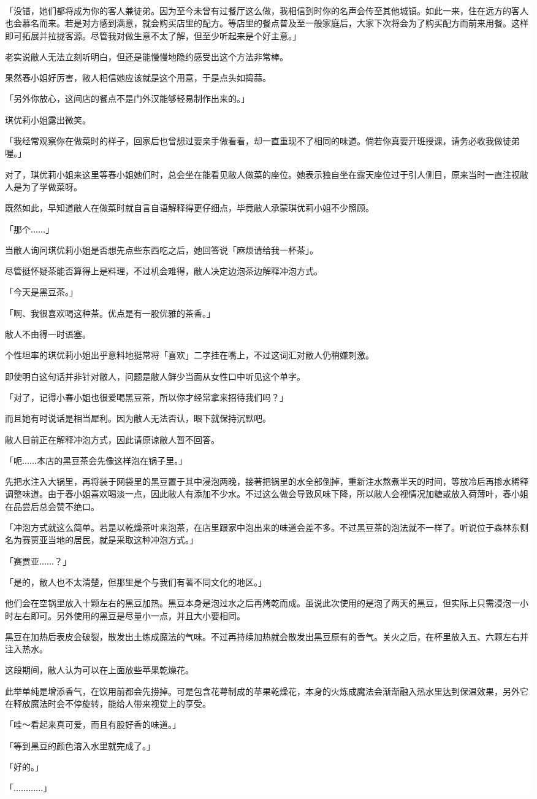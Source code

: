 「没错，她们都将成为你的客人兼徒弟。因为至今未曾有过餐厅这么做，我相信到时你的名声会传至其他城镇。如此一来，住在远方的客人也会慕名而来。若是对方感到满意，就会购买店里的配方。等店里的餐点普及至一般家庭后，大家下次将会为了购买配方而前来用餐。这样即可拓展并拉拢客源。尽管我对做生意不太了解，但至少听起来是个好主意。」

老实说敝人无法立刻听明白，但还是能慢慢地隐约感受出这个方法非常棒。

果然春小姐好厉害，敝人相信她应该就是这个用意，于是点头如捣蒜。

「另外你放心，这间店的餐点不是门外汉能够轻易制作出来的。」

琪优莉小姐露出微笑。

「我经常观察你在做菜时的样子，回家后也曾想过要亲手做看看，却一直重现不了相同的味道。倘若你真要开班授课，请务必收我做徒弟喔。」

对了，琪优莉小姐来这里等春小姐她们时，总会坐在能看见敝人做菜的座位。她表示独自坐在露天座位过于引人侧目，原来当时一直注视敝人是为了学做菜呀。

既然如此，早知道敝人在做菜时就自言自语解释得更仔细点，毕竟敝人承蒙琪优莉小姐不少照顾。

「那个……」

当敝人询问琪优莉小姐是否想先点些东西吃之后，她回答说「麻烦请给我一杯茶」。

尽管挺怀疑茶能否算得上是料理，不过机会难得，敝人决定边泡茶边解释冲泡方式。

「今天是黑豆茶。」

「啊、我很喜欢喝这种茶。优点是有一股优雅的茶香。」

敝人不由得一时语塞。

个性坦率的琪优莉小姐出乎意料地挺常将「喜欢」二字挂在嘴上，不过这词汇对敝人仍稍嫌刺激。

即使明白这句话并非针对敝人，问题是敝人鲜少当面从女性口中听见这个单字。

「对了，记得小春小姐也很爱喝黑豆茶，所以你才经常拿来招待我们吗？」

而且她有时说话是相当犀利。因为敝人无法否认，眼下就保持沉默吧。

敝人目前正在解释冲泡方式，因此请原谅敝人暂不回答。

「呃……本店的黑豆茶会先像这样泡在锅子里。」

先把水注入大锅里，再将装于网袋里的黑豆置于其中浸泡两晚，接著把锅里的水全部倒掉，重新注水熬煮半天的时间，等放冷后再掺水稀释调整味道。由于春小姐喜欢喝淡一点，因此敝人有添加不少水。不过这么做会导致风味下降，所以敝人会视情况加糖或放入荷薄叶，春小姐在品尝后总会赞不绝口。

「冲泡方式就这么简单。若是以乾燥茶叶来泡茶，在店里跟家中泡出来的味道会差不多。不过黑豆茶的泡法就不一样了。听说位于森林东侧名为赛贾亚当地的居民，就是采取这种冲泡方式。」

「赛贾亚……？」

「是的，敝人也不太清楚，但那里是个与我们有著不同文化的地区。」

他们会在空锅里放入十颗左右的黑豆加热。黑豆本身是泡过水之后再烤乾而成。虽说此次使用的是泡了两天的黑豆，但实际上只需浸泡一小时左右即可。另外使用的黑豆是尽量小一点，并且大小要相同。

黑豆在加热后表皮会破裂，散发出土炼成魔法的气味。不过再持续加热就会散发出黑豆原有的香气。关火之后，在杯里放入五、六颗左右并注入热水。

这段期间，敝人认为可以在上面放些苹果乾燥花。

此举单纯是增添香气，在饮用前都会先捞掉。可是包含花萼制成的苹果乾燥花，本身的火炼成魔法会渐渐融入热水里达到保温效果，另外它在释放魔法时会不停旋转，能给人带来视觉上的享受。

「哇～看起来真可爱，而且有股好香的味道。」

「等到黑豆的颜色溶入水里就完成了。」

「好的。」

「…………」
